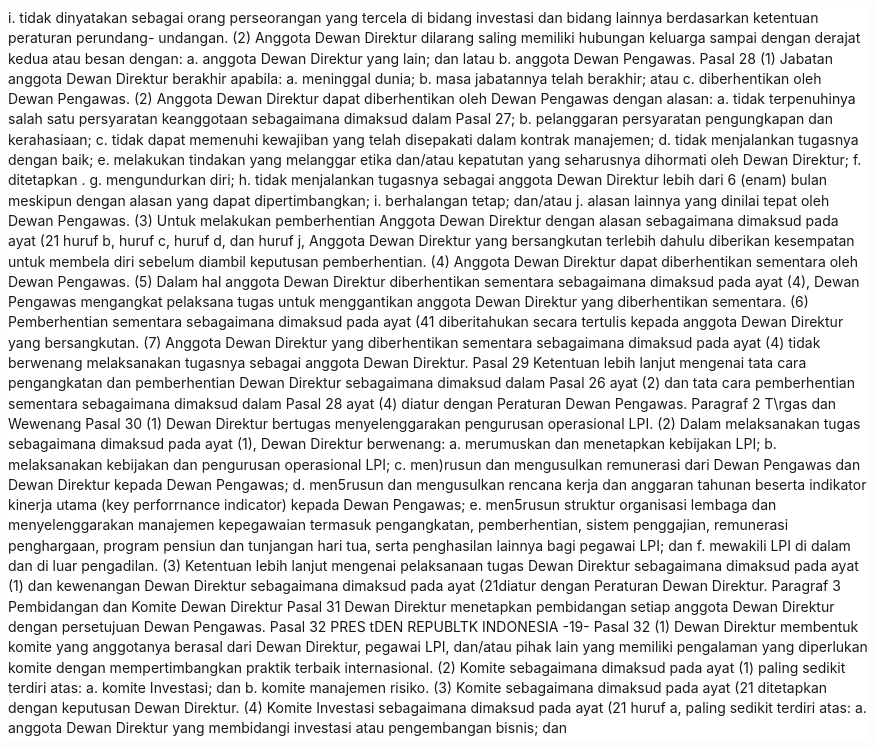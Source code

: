i. tidak dinyatakan sebagai orang perseorangan yang tercela di bidang investasi dan bidang lainnya berdasarkan ketentuan peraturan perundang- undangan. (2) Anggota Dewan Direktur dilarang saling memiliki hubungan keluarga sampai dengan derajat kedua atau besan dengan:
a. anggota Dewan Direktur yang lain; dan latau b. anggota Dewan Pengawas. Pasal 28 (1) Jabatan anggota Dewan Direktur berakhir apabila:
a. meninggal dunia;
b. masa jabatannya telah berakhir; atau
c. diberhentikan oleh Dewan Pengawas. (2) Anggota Dewan Direktur dapat diberhentikan oleh Dewan Pengawas dengan alasan:
a. tidak terpenuhinya salah satu persyaratan keanggotaan sebagaimana dimaksud dalam Pasal 27;
b. pelanggaran persyaratan pengungkapan dan kerahasiaan;
c. tidak dapat memenuhi kewajiban yang telah disepakati dalam kontrak manajemen;
d. tidak menjalankan tugasnya dengan baik;
e. melakukan tindakan yang melanggar etika dan/atau kepatutan yang seharusnya dihormati oleh Dewan Direktur;
f. ditetapkan .
g. mengundurkan diri;
h. tidak menjalankan tugasnya sebagai anggota Dewan Direktur lebih dari 6 (enam) bulan meskipun dengan alasan yang dapat dipertimbangkan;
i. berhalangan tetap; dan/atau
j. alasan lainnya yang dinilai tepat oleh Dewan Pengawas. (3) Untuk melakukan pemberhentian Anggota Dewan Direktur dengan alasan sebagaimana dimaksud pada ayat (21 huruf b, huruf c, huruf d, dan huruf j, Anggota Dewan Direktur yang bersangkutan terlebih dahulu diberikan kesempatan untuk membela diri sebelum diambil keputusan pemberhentian. (4) Anggota Dewan Direktur dapat diberhentikan sementara oleh Dewan Pengawas. (5) Dalam hal anggota Dewan Direktur diberhentikan sementara sebagaimana dimaksud pada ayat (4), Dewan Pengawas mengangkat pelaksana tugas untuk menggantikan anggota Dewan Direktur yang diberhentikan sementara. (6) Pemberhentian sementara sebagaimana dimaksud pada ayat (41 diberitahukan secara tertulis kepada anggota Dewan Direktur yang bersangkutan. (7) Anggota Dewan Direktur yang diberhentikan sementara sebagaimana dimaksud pada ayat (4) tidak berwenang melaksanakan tugasnya sebagai anggota Dewan Direktur. Pasal 29 Ketentuan lebih lanjut mengenai tata cara pengangkatan dan pemberhentian Dewan Direktur sebagaimana dimaksud dalam Pasal 26 ayat (2) dan tata cara pemberhentian sementara sebagaimana dimaksud dalam Pasal 28 ayat (4) diatur dengan Peraturan Dewan Pengawas. Paragraf 2 T\rgas dan Wewenang Pasal 30 (1) Dewan Direktur bertugas menyelenggarakan pengurusan operasional LPI. (2) Dalam melaksanakan tugas sebagaimana dimaksud pada ayat (1), Dewan Direktur berwenang:
a. merumuskan dan menetapkan kebijakan LPI;
b. melaksanakan kebijakan dan pengurusan operasional LPI;
c. men)rusun dan mengusulkan remunerasi dari Dewan Pengawas dan Dewan Direktur kepada Dewan Pengawas;
d. men5rusun dan mengusulkan rencana kerja dan anggaran tahunan beserta indikator kinerja utama (key perforrnance indicator) kepada Dewan Pengawas;
e. men5rusun struktur organisasi lembaga dan menyelenggarakan manajemen kepegawaian termasuk pengangkatan, pemberhentian, sistem penggajian, remunerasi penghargaan, program pensiun dan tunjangan hari tua, serta penghasilan lainnya bagi pegawai LPI; dan
f. mewakili LPI di dalam dan di luar pengadilan. (3) Ketentuan lebih lanjut mengenai pelaksanaan tugas Dewan Direktur sebagaimana dimaksud pada ayat (1) dan kewenangan Dewan Direktur sebagaimana dimaksud pada ayat (21diatur dengan Peraturan Dewan Direktur. Paragraf 3 Pembidangan dan Komite Dewan Direktur Pasal 31 Dewan Direktur menetapkan pembidangan setiap anggota Dewan Direktur dengan persetujuan Dewan Pengawas.
Pasal 32
PRES tDEN REPUBLTK INDONESIA -19- Pasal 32 (1) Dewan Direktur membentuk komite yang anggotanya berasal dari Dewan Direktur, pegawai LPI, dan/atau pihak lain yang memiliki pengalaman yang diperlukan komite dengan mempertimbangkan praktik terbaik internasional. (2) Komite sebagaimana dimaksud pada ayat (1) paling sedikit terdiri atas:
a. komite Investasi; dan
b. komite manajemen risiko. (3) Komite sebagaimana dimaksud pada ayat (21 ditetapkan dengan keputusan Dewan Direktur. (4) Komite Investasi sebagaimana dimaksud pada ayat (21 huruf a, paling sedikit terdiri atas:
a. anggota Dewan Direktur yang membidangi investasi atau pengembangan bisnis; dan
